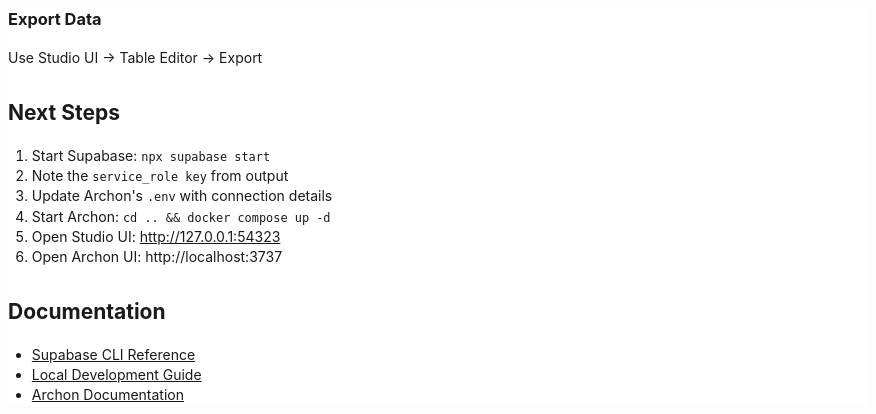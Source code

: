 ### Export Data
Use Studio UI → Table Editor → Export

## Next Steps

1. Start Supabase: `npx supabase start`
2. Note the `service_role key` from output
3. Update Archon's `.env` with connection details
4. Start Archon: `cd .. && docker compose up -d`
5. Open Studio UI: http://127.0.0.1:54323
6. Open Archon UI: http://localhost:3737

## Documentation

- [Supabase CLI Reference](https://supabase.com/docs/guides/cli)
- [Local Development Guide](https://supabase.com/docs/guides/local-development)
- [Archon Documentation](../README.md)
